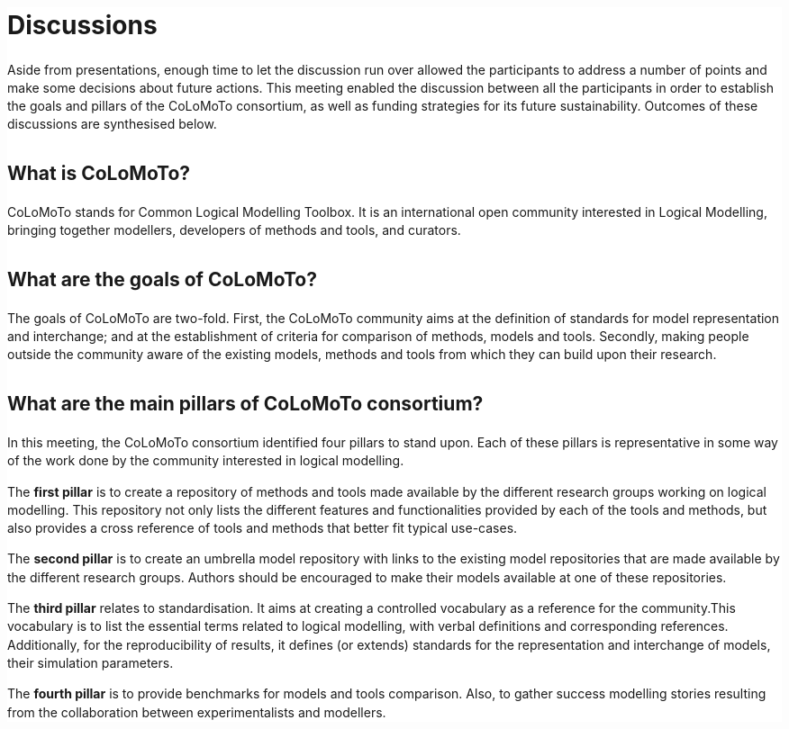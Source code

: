 



# Discussions


Aside from presentations, enough time to let the discussion run over allowed the participants to address a number of points and make some decisions about future actions. This meeting enabled the discussion between all the participants in order to establish the goals and pillars of the CoLoMoTo consortium, as well as funding strategies for its future sustainability. Outcomes of these discussions are synthesised below.


## What is CoLoMoTo?


CoLoMoTo stands for Common Logical Modelling Toolbox.
It is an international open community interested in Logical Modelling, bringing together modellers, developers of methods and tools, and curators.


## What are the goals of CoLoMoTo?

The goals of CoLoMoTo are two-fold.
First, the CoLoMoTo community aims at the definition of standards for model representation and interchange; and at the establishment of criteria for comparison of methods, models and tools.
Secondly, making people outside the community aware of the existing models, methods and tools from which they can build upon their research.


## What are the main pillars of CoLoMoTo consortium?


In this meeting, the CoLoMoTo consortium identified four pillars to stand upon.
Each of these pillars is representative in some way of the work done by the community interested in logical modelling.

The **first pillar** is to create a repository of methods and tools made available by the different research groups working on logical modelling. This repository not only lists the different features and functionalities provided by each of the tools and methods, but also provides a cross reference of tools and methods that better fit typical use-cases.

The **second pillar** is to create an umbrella model repository with links to the existing model repositories that are made available by the different research groups. Authors should be encouraged to make their models available at one of these repositories.

The **third pillar** relates to standardisation. It aims at creating a controlled vocabulary as a reference for the community.This vocabulary is to list the essential terms related to logical modelling, with verbal definitions and corresponding references.
Additionally, for the reproducibility of results, it defines (or extends) standards for the representation and interchange of models, their simulation parameters. 

The **fourth pillar** is to provide benchmarks for models and tools comparison. Also, to gather success modelling stories resulting from the collaboration between experimentalists and modellers.
